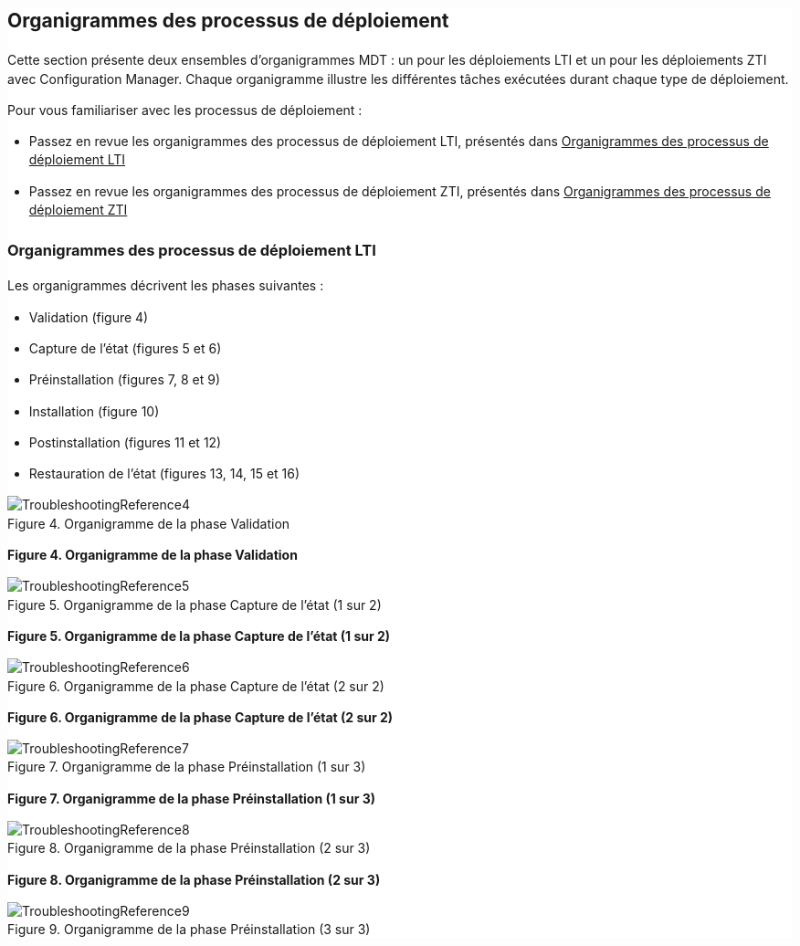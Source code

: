 ## <a name="deployment-process-flow-charts"></a>Organigrammes des processus de déploiement  
 Cette section présente deux ensembles d’organigrammes MDT : un pour les déploiements LTI et un pour les déploiements ZTI avec Configuration Manager. Chaque organigramme illustre les différentes tâches exécutées durant chaque type de déploiement.  

 Pour vous familiariser avec les processus de déploiement :  

-   Passez en revue les organigrammes des processus de déploiement LTI, présentés dans [Organigrammes des processus de déploiement LTI](#LTIDeploymentProcessFlowcharts)  

-   Passez en revue les organigrammes des processus de déploiement ZTI, présentés dans [Organigrammes des processus de déploiement ZTI](#ZTIDevelopmentProcessFlowcharts)  

###  <a name="LTIDeploymentProcessFlowcharts"></a> Organigrammes des processus de déploiement LTI  
 Les organigrammes décrivent les phases suivantes :  

-   Validation (figure 4)  

-   Capture de l’état (figures 5 et 6)  

-   Préinstallation (figures 7, 8 et 9)  

-   Installation (figure 10)  

-   Postinstallation (figures 11 et 12)  

-   Restauration de l’état (figures 13, 14, 15 et 16)  

 ![TroubleshootingReference4](media/TroubleshootingReference4.jpg "TroubleshootingReference4")  
Figure 4. Organigramme de la phase Validation  

 **Figure 4. Organigramme de la phase Validation**  

 ![TroubleshootingReference5](media/TroubleshootingReference5.jpg "TroubleshootingReference5")  
Figure 5. Organigramme de la phase Capture de l’état (1 sur 2)  

 **Figure 5. Organigramme de la phase Capture de l’état (1 sur 2)**  

 ![TroubleshootingReference6](media/TroubleshootingReference6.jpg "TroubleshootingReference6")  
Figure 6. Organigramme de la phase Capture de l’état (2 sur 2)  

 **Figure 6. Organigramme de la phase Capture de l’état (2 sur 2)**  

 ![TroubleshootingReference7](media/TroubleshootingReference7.jpg "TroubleshootingReference7")  
Figure 7. Organigramme de la phase Préinstallation (1 sur 3)  

 **Figure 7. Organigramme de la phase Préinstallation (1 sur 3)**  

 ![TroubleshootingReference8](media/TroubleshootingReference8.jpg "TroubleshootingReference8")  
Figure 8. Organigramme de la phase Préinstallation (2 sur 3)  

 **Figure 8. Organigramme de la phase Préinstallation (2 sur 3)**  

 ![TroubleshootingReference9](media/TroubleshootingReference9.jpg "TroubleshootingReference9")  
Figure 9. Organigramme de la phase Préinstallation (3 sur 3)  

